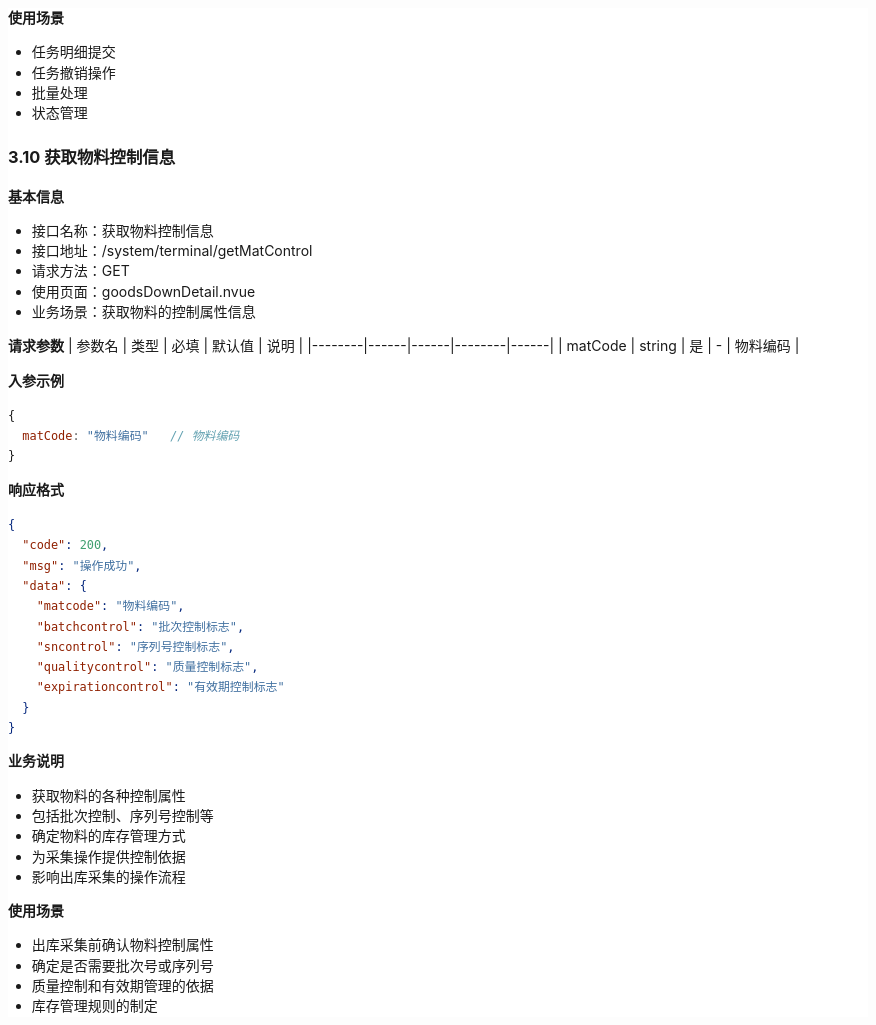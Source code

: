 **使用场景**
- 任务明细提交
- 任务撤销操作
- 批量处理
- 状态管理

### 3.10 获取物料控制信息

**基本信息**
- 接口名称：获取物料控制信息
- 接口地址：/system/terminal/getMatControl
- 请求方法：GET
- 使用页面：goodsDownDetail.nvue
- 业务场景：获取物料的控制属性信息

**请求参数**
| 参数名 | 类型 | 必填 | 默认值 | 说明 |
|--------|------|------|--------|------|
| matCode | string | 是 | - | 物料编码 |

**入参示例**
```javascript
{
  matCode: "物料编码"   // 物料编码
}
```

**响应格式**
```json
{
  "code": 200,
  "msg": "操作成功",
  "data": {
    "matcode": "物料编码",
    "batchcontrol": "批次控制标志",
    "sncontrol": "序列号控制标志",
    "qualitycontrol": "质量控制标志",
    "expirationcontrol": "有效期控制标志"
  }
}
```

**业务说明**
- 获取物料的各种控制属性
- 包括批次控制、序列号控制等
- 确定物料的库存管理方式
- 为采集操作提供控制依据
- 影响出库采集的操作流程

**使用场景**
- 出库采集前确认物料控制属性
- 确定是否需要批次号或序列号
- 质量控制和有效期管理的依据
- 库存管理规则的制定
